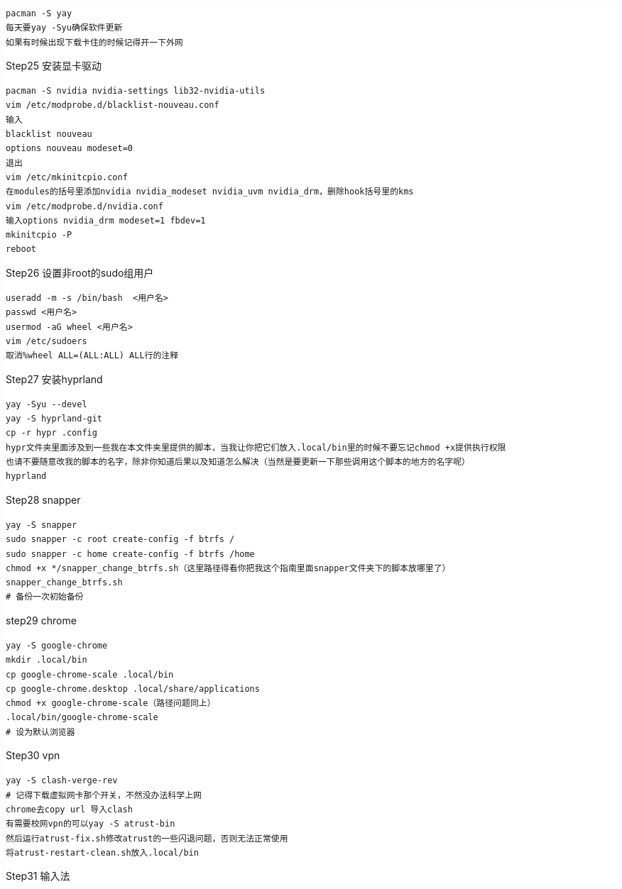```
pacman -S yay
每天要yay -Syu确保软件更新
如果有时候出现下载卡住的时候记得开一下外网
```
Step25 安装显卡驱动
```
pacman -S nvidia nvidia-settings lib32-nvidia-utils
vim /etc/modprobe.d/blacklist-nouveau.conf
输入
blacklist nouveau
options nouveau modeset=0
退出
vim /etc/mkinitcpio.conf
在modules的括号里添加nvidia nvidia_modeset nvidia_uvm nvidia_drm，删除hook括号里的kms
vim /etc/modprobe.d/nvidia.conf
输入options nvidia_drm modeset=1 fbdev=1
mkinitcpio -P
reboot
```
Step26 设置非root的sudo组用户
```
useradd -m -s /bin/bash  <用户名>
passwd <用户名>
usermod -aG wheel <用户名>
vim /etc/sudoers
取消%wheel ALL=(ALL:ALL) ALL行的注释
```
Step27 安装hyprland
```
yay -Syu --devel
yay -S hyprland-git
cp -r hypr .config
hypr文件夹里面涉及到一些我在本文件夹里提供的脚本，当我让你把它们放入.local/bin里的时候不要忘记chmod +x提供执行权限
也请不要随意改我的脚本的名字，除非你知道后果以及知道怎么解决（当然是要更新一下那些调用这个脚本的地方的名字呢）
hyprland
```
Step28 snapper
```
yay -S snapper
sudo snapper -c root create-config -f btrfs /
sudo snapper -c home create-config -f btrfs /home
chmod +x */snapper_change_btrfs.sh（这里路径得看你把我这个指南里面snapper文件夹下的脚本放哪里了）
snapper_change_btrfs.sh
# 备份一次初始备份
```
step29 chrome
```
yay -S google-chrome
mkdir .local/bin
cp google-chrome-scale .local/bin
cp google-chrome.desktop .local/share/applications
chmod +x google-chrome-scale（路径问题同上）
.local/bin/google-chrome-scale
# 设为默认浏览器
```
Step30 vpn
```
yay -S clash-verge-rev
# 记得下载虚拟网卡那个开关，不然没办法科学上网
chrome去copy url 导入clash
有需要校网vpn的可以yay -S atrust-bin
然后运行atrust-fix.sh修改atrust的一些闪退问题，否则无法正常使用
将atrust-restart-clean.sh放入.local/bin
```
Step31 输入法
```
```